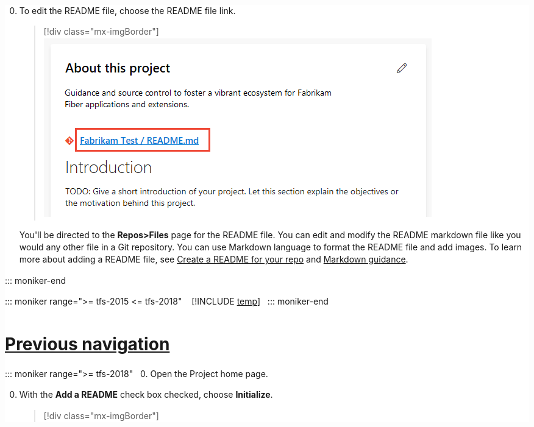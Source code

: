 0. To edit the README file, choose the README file link. 

	> [!div class="mx-imgBorder"]  
	> ![Edit the README file, new nav](_img/share-project/edit-readme-file.png)  

	You'll be directed to the **Repos>Files** page for the README file. You can edit and modify the README markdown file like you would any other file in a Git repository. You can use Markdown language to format the README file and add images. To learn more about adding a README file, see [Create a README for your repo](../../repos/git/create-a-readme.md) and [Markdown guidance](../wiki/markdown-guidance.md). 

::: moniker-end    

::: moniker range=">= tfs-2015 <= tfs-2018"    
[!INCLUDE [temp](../../_shared/new-navigation-not-supported.md)]  
::: moniker-end    

# [Previous navigation](#tab/previous-nav)

::: moniker range=">= tfs-2018"  
0. Open the Project home page. 

0. With the **Add a README** check box checked, choose **Initialize**. 

	> [!div class="mx-imgBorder"]  